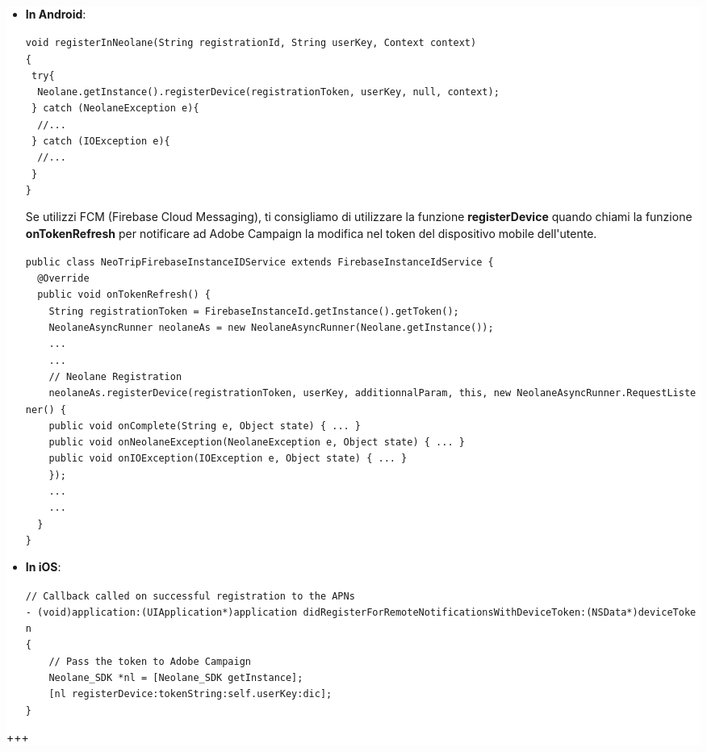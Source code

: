 * **In Android**:

  ```
  void registerInNeolane(String registrationId, String userKey, Context context)
  {
   try{
    Neolane.getInstance().registerDevice(registrationToken, userKey, null, context);
   } catch (NeolaneException e){
    //...
   } catch (IOException e){
    //...
   }
  }
  ```

  Se utilizzi FCM (Firebase Cloud Messaging), ti consigliamo di utilizzare la funzione **registerDevice** quando chiami la funzione **onTokenRefresh** per notificare ad Adobe Campaign la modifica nel token del dispositivo mobile dell&#39;utente.

  ```
  public class NeoTripFirebaseInstanceIDService extends FirebaseInstanceIdService {
    @Override
    public void onTokenRefresh() {
      String registrationToken = FirebaseInstanceId.getInstance().getToken();
      NeolaneAsyncRunner neolaneAs = new NeolaneAsyncRunner(Neolane.getInstance());
      ...
      ...
      // Neolane Registration
      neolaneAs.registerDevice(registrationToken, userKey, additionnalParam, this, new NeolaneAsyncRunner.RequestListener() {
      public void onComplete(String e, Object state) { ... }
      public void onNeolaneException(NeolaneException e, Object state) { ... }
      public void onIOException(IOException e, Object state) { ... }
      });
      ...
      ...
    }
  }
  ```

* **In iOS**:

  ```
  // Callback called on successful registration to the APNs
  - (void)application:(UIApplication*)application didRegisterForRemoteNotificationsWithDeviceToken:(NSData*)deviceToken
  {
      // Pass the token to Adobe Campaign
      Neolane_SDK *nl = [Neolane_SDK getInstance];
      [nl registerDevice:tokenString:self.userKey:dic];
  }
  ```

+++
